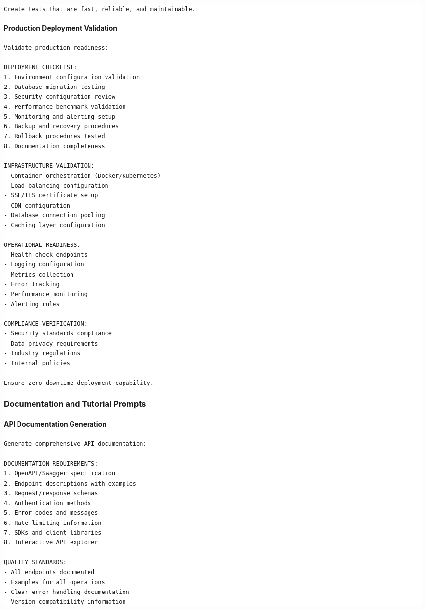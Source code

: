 ```
Create tests that are fast, reliable, and maintainable.
```

#### Production Deployment Validation
```
Validate production readiness:

DEPLOYMENT CHECKLIST:
1. Environment configuration validation
2. Database migration testing
3. Security configuration review
4. Performance benchmark validation
5. Monitoring and alerting setup
6. Backup and recovery procedures
7. Rollback procedures tested
8. Documentation completeness

INFRASTRUCTURE VALIDATION:
- Container orchestration (Docker/Kubernetes)
- Load balancing configuration
- SSL/TLS certificate setup
- CDN configuration
- Database connection pooling
- Caching layer configuration

OPERATIONAL READINESS:
- Health check endpoints
- Logging configuration
- Metrics collection
- Error tracking
- Performance monitoring
- Alerting rules

COMPLIANCE VERIFICATION:
- Security standards compliance
- Data privacy requirements
- Industry regulations
- Internal policies

Ensure zero-downtime deployment capability.
```

### Documentation and Tutorial Prompts

#### API Documentation Generation
```
Generate comprehensive API documentation:

DOCUMENTATION REQUIREMENTS:
1. OpenAPI/Swagger specification
2. Endpoint descriptions with examples
3. Request/response schemas
4. Authentication methods
5. Error codes and messages
6. Rate limiting information
7. SDKs and client libraries
8. Interactive API explorer

QUALITY STANDARDS:
- All endpoints documented
- Examples for all operations
- Clear error handling documentation
- Version compatibility information
```